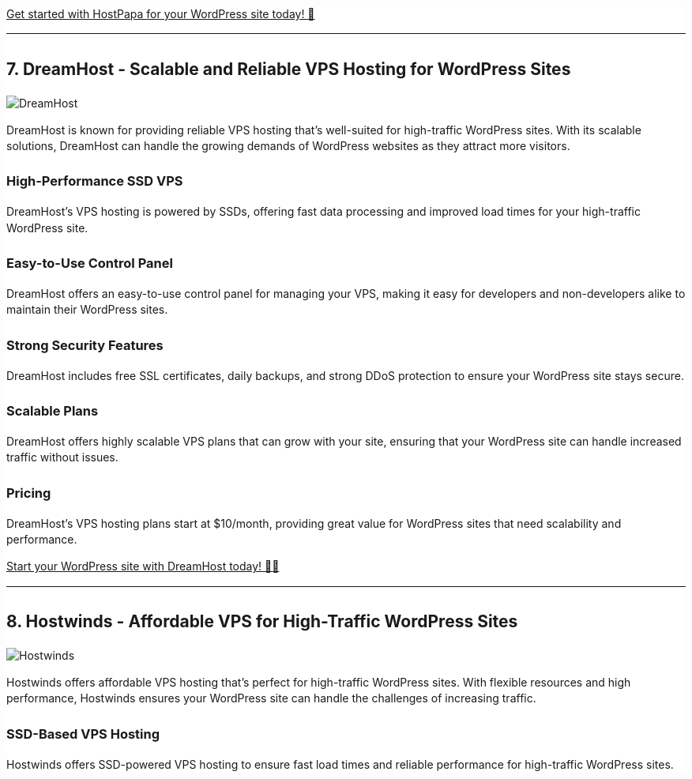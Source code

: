 [Get started with HostPapa for your WordPress site today! 🚀](https://snipitx.com/hostpapa-jy)

---

## 7. DreamHost - Scalable and Reliable VPS Hosting for WordPress Sites

![DreamHost](https://i.imgur.com/rXIg8ip.jpeg "Dreamhost Hosting")

DreamHost is known for providing reliable VPS hosting that’s well-suited for high-traffic WordPress sites. With its scalable solutions, DreamHost can handle the growing demands of WordPress websites as they attract more visitors.

### High-Performance SSD VPS  
DreamHost’s VPS hosting is powered by SSDs, offering fast data processing and improved load times for your high-traffic WordPress site.

### Easy-to-Use Control Panel  
DreamHost offers an easy-to-use control panel for managing your VPS, making it easy for developers and non-developers alike to maintain their WordPress sites.

### Strong Security Features  
DreamHost includes free SSL certificates, daily backups, and strong DDoS protection to ensure your WordPress site stays secure.

### Scalable Plans  
DreamHost offers highly scalable VPS plans that can grow with your site, ensuring that your WordPress site can handle increased traffic without issues.

### Pricing  
DreamHost’s VPS hosting plans start at $10/month, providing great value for WordPress sites that need scalability and performance.

[Start your WordPress site with DreamHost today! 🧑‍💻](https://snipitx.com/dreamhost-jy)

---

## 8. Hostwinds - Affordable VPS for High-Traffic WordPress Sites

![Hostwinds](https://i.imgur.com/53aSNXx.jpeg "Hostwinds Hosting")

Hostwinds offers affordable VPS hosting that’s perfect for high-traffic WordPress sites. With flexible resources and high performance, Hostwinds ensures your WordPress site can handle the challenges of increasing traffic.

### SSD-Based VPS Hosting  
Hostwinds offers SSD-powered VPS hosting to ensure fast load times and reliable performance for high-traffic WordPress sites.
